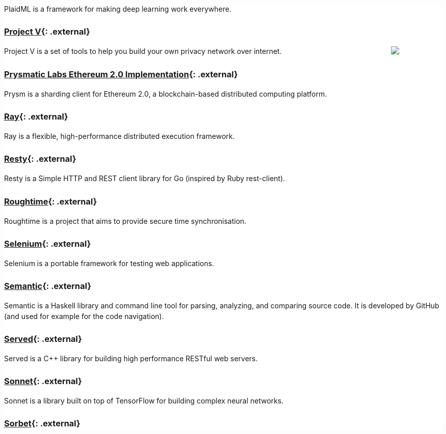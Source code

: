 PlaidML is a framework for making deep learning work everywhere.

### [Project V](https://www.v2ray.com/){: .external}

<img src="https://www.v2ray.com/resources/v2ray_1024.png" width="100" align="right">
Project V is a set of tools to help you build your own privacy network over
internet.

### [Prysmatic Labs Ethereum 2.0 Implementation](https://github.com/prysmaticlabs/prysm){: .external}

Prysm is a sharding client for Ethereum 2.0, a blockchain-based distributed
computing platform.

### [Ray](https://github.com/ray-project/ray){: .external}

Ray is a flexible, high-performance distributed execution framework.

### [Resty](https://github.com/go-resty/resty){: .external}

Resty is a Simple HTTP and REST client library for Go (inspired by Ruby
rest-client).

### [Roughtime](https://roughtime.googlesource.com/roughtime){: .external}

Roughtime is a project that aims to provide secure time synchronisation.

### [Selenium](https://github.com/SeleniumHQ/selenium){: .external}

Selenium is a portable framework for testing web applications.

### [Semantic](https://github.com/github/semantic){: .external}

Semantic is a Haskell library and command line tool for parsing, analyzing, and
comparing source code. It is developed by GitHub (and used for example for the
code navigation).

### [Served](https://github.com/meltwater/served){: .external}

Served is a C++ library for building high performance RESTful web servers.

### [Sonnet](https://github.com/deepmind/sonnet){: .external}

Sonnet is a library built on top of TensorFlow for building complex neural
networks.

### [Sorbet](https://github.com/sorbet/sorbet){: .external}
